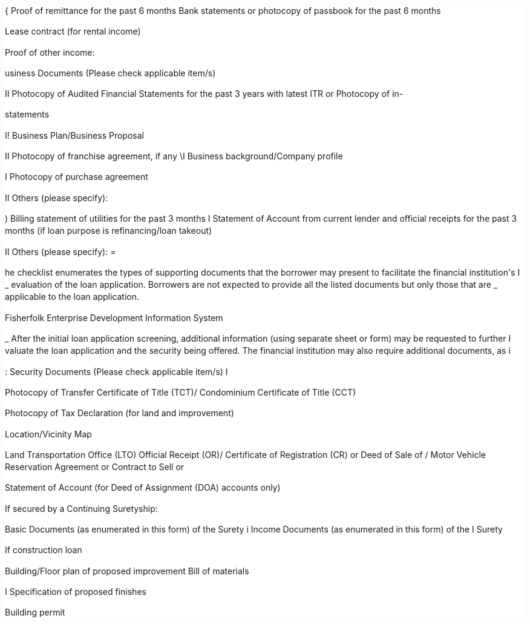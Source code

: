 { Proof of remittance for the past 6 months Bank statements or photocopy of passbook for the past 6 months

Lease contract (for rental income)

Proof of other income:

usiness Documents (Please check applicable item/s)

II Photocopy of Audited Financial Statements for the past 3 years with latest ITR or Photocopy of in-

statements

I! Business Plan/Business Proposal

II Photocopy of franchise agreement, if any \I Business background/Company profile

I Photocopy of purchase agreement

II Others (please specify):

\) Billing statement of utilities for the past 3 months I Statement of Account from current lender and official receipts for the past 3 months (if loan purpose is refinancing/loan takeout)

II Others (please specify): =

he checklist enumerates the types of supporting documents that the borrower may present to facilitate the financial institution's I _ evaluation of the loan application. Borrowers are not expected to provide all the listed documents but only those that are _ applicable to the loan application.

Fisherfolk Enterprise Development Information System

_ After the initial loan application screening, additional information (using separate sheet or form) may be requested to further I valuate the loan application and the security being offered. The financial institution may also require additional documents, as i

: Security Documents (Please check applicable item/s) I

Photocopy of Transfer Certificate of Title (TCT)/ Condominium Certificate of Title (CCT)

Photocopy of Tax Declaration (for land and improvement)

Location/Vicinity Map

Land Transportation Office (LTO) Official Receipt (OR)/ Certificate of Registration (CR) or Deed of Sale of / Motor Vehicle Reservation Agreement or Contract to Sell or

Statement of Account (for Deed of Assignment (DOA) accounts only)

If secured by a Continuing Suretyship:

Basic Documents (as enumerated in this form) of the Surety i Income Documents (as enumerated in this form) of the I Surety

If construction loan

Building/Floor plan of proposed improvement Bill of materials

I Specification of proposed finishes

Building permit
